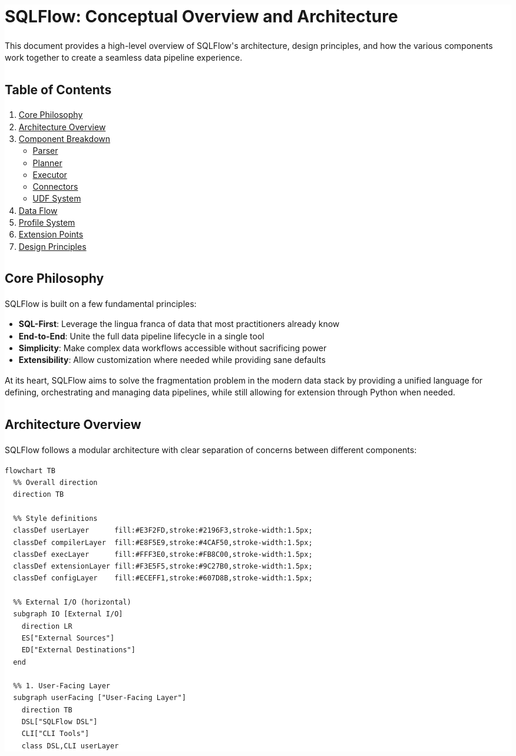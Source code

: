 # SQLFlow: Conceptual Overview and Architecture

This document provides a high-level overview of SQLFlow's architecture, design principles, and how the various components work together to create a seamless data pipeline experience.

## Table of Contents

1. [Core Philosophy](#core-philosophy)
2. [Architecture Overview](#architecture-overview)
3. [Component Breakdown](#component-breakdown)
   - [Parser](#parser)
   - [Planner](#planner)
   - [Executor](#executor)
   - [Connectors](#connectors)
   - [UDF System](#udf-system)
4. [Data Flow](#data-flow)
5. [Profile System](#profile-system)
6. [Extension Points](#extension-points)
7. [Design Principles](#design-principles)

## Core Philosophy

SQLFlow is built on a few fundamental principles:

- **SQL-First**: Leverage the lingua franca of data that most practitioners already know
- **End-to-End**: Unite the full data pipeline lifecycle in a single tool
- **Simplicity**: Make complex data workflows accessible without sacrificing power
- **Extensibility**: Allow customization where needed while providing sane defaults

At its heart, SQLFlow aims to solve the fragmentation problem in the modern data stack by providing a unified language for defining, orchestrating and managing data pipelines, while still allowing for extension through Python when needed.

## Architecture Overview

SQLFlow follows a modular architecture with clear separation of concerns between different components:

```mermaid
flowchart TB
  %% Overall direction
  direction TB

  %% Style definitions
  classDef userLayer      fill:#E3F2FD,stroke:#2196F3,stroke-width:1.5px;
  classDef compilerLayer  fill:#E8F5E9,stroke:#4CAF50,stroke-width:1.5px;
  classDef execLayer      fill:#FFF3E0,stroke:#FB8C00,stroke-width:1.5px;
  classDef extensionLayer fill:#F3E5F5,stroke:#9C27B0,stroke-width:1.5px;
  classDef configLayer    fill:#ECEFF1,stroke:#607D8B,stroke-width:1.5px;

  %% External I/O (horizontal)
  subgraph IO [External I/O]
    direction LR
    ES["External Sources"]
    ED["External Destinations"]
  end

  %% 1. User-Facing Layer
  subgraph userFacing ["User-Facing Layer"]
    direction TB
    DSL["SQLFlow DSL"] 
    CLI["CLI Tools"] 
    class DSL,CLI userLayer
```